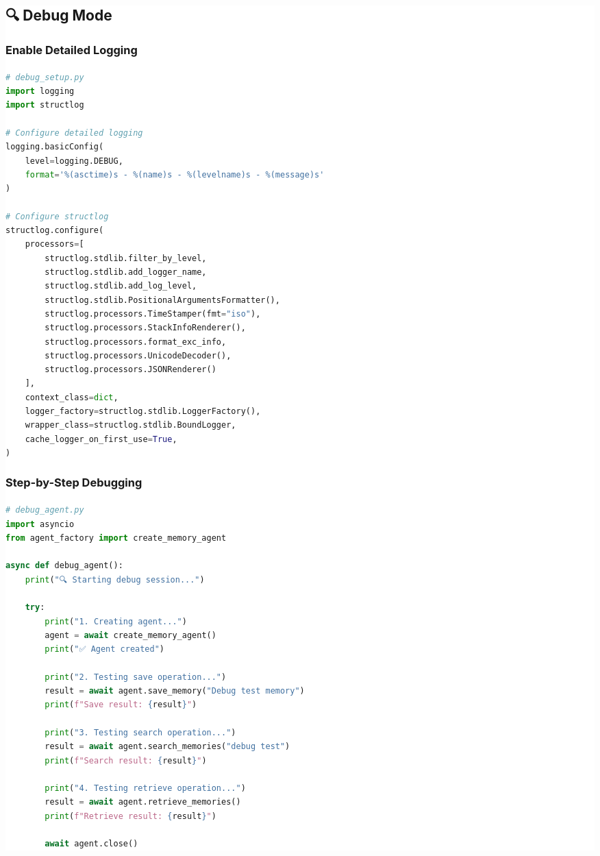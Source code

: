 ## 🔍 Debug Mode

### Enable Detailed Logging

```python
# debug_setup.py
import logging
import structlog

# Configure detailed logging
logging.basicConfig(
    level=logging.DEBUG,
    format='%(asctime)s - %(name)s - %(levelname)s - %(message)s'
)

# Configure structlog
structlog.configure(
    processors=[
        structlog.stdlib.filter_by_level,
        structlog.stdlib.add_logger_name,
        structlog.stdlib.add_log_level,
        structlog.stdlib.PositionalArgumentsFormatter(),
        structlog.processors.TimeStamper(fmt="iso"),
        structlog.processors.StackInfoRenderer(),
        structlog.processors.format_exc_info,
        structlog.processors.UnicodeDecoder(),
        structlog.processors.JSONRenderer()
    ],
    context_class=dict,
    logger_factory=structlog.stdlib.LoggerFactory(),
    wrapper_class=structlog.stdlib.BoundLogger,
    cache_logger_on_first_use=True,
)
```

### Step-by-Step Debugging

```python
# debug_agent.py
import asyncio
from agent_factory import create_memory_agent

async def debug_agent():
    print("🔍 Starting debug session...")
    
    try:
        print("1. Creating agent...")
        agent = await create_memory_agent()
        print("✅ Agent created")
        
        print("2. Testing save operation...")
        result = await agent.save_memory("Debug test memory")
        print(f"Save result: {result}")
        
        print("3. Testing search operation...")
        result = await agent.search_memories("debug test")
        print(f"Search result: {result}")
        
        print("4. Testing retrieve operation...")
        result = await agent.retrieve_memories()
        print(f"Retrieve result: {result}")
        
        await agent.close()
```